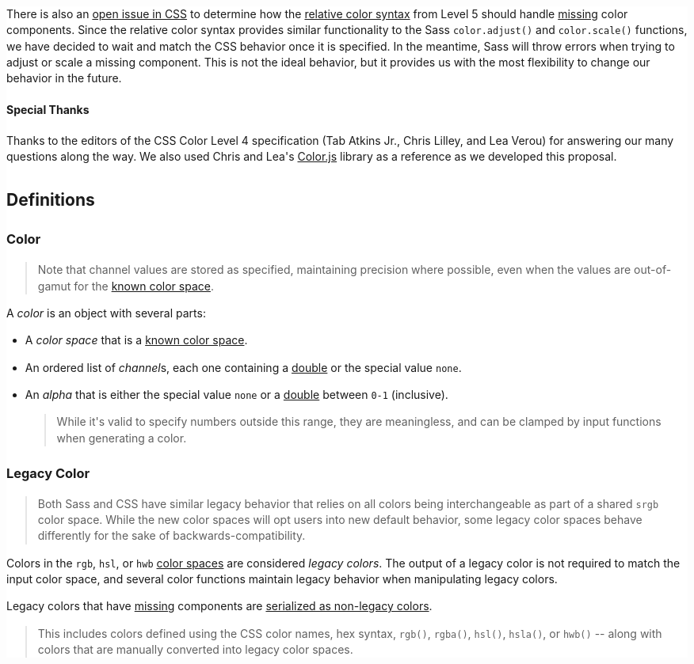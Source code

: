There is also an [open issue in CSS] to determine how the [relative color syntax]
from Level 5 should handle [missing] color components. Since the relative color
syntax provides similar functionality to the Sass `color.adjust()` and
`color.scale()` functions, we have decided to wait and match the CSS behavior
once it is specified. In the meantime, Sass will throw errors when trying to
adjust or scale a missing component. This is not the ideal behavior, but it
provides us with the most flexibility to change our behavior in the future.

[open issue in CSS]: https://github.com/w3c/csswg-drafts/issues/7771
[color-5]: https://www.w3.org/TR/css-color-5/

#### Special Thanks

Thanks to the editors of the CSS Color Level 4 specification (Tab Atkins Jr.,
Chris Lilley, and Lea Verou) for answering our many questions along the way. We
also used Chris and Lea's [Color.js](https://colorjs.io/) library as a
reference as we developed this proposal.

## Definitions

### Color

> Note that channel values are stored as specified, maintaining precision where
> possible, even when the values are out-of-gamut for the [known color space].

A *color* is an object with several parts:

* A *color space* that is a [known color space].

* An ordered list of *channel*s, each one containing a [double] or the special
  value `none`.

* An *alpha* that is either the special value `none` or a [double] between
  `0-1` (inclusive).

  > While it's valid to specify numbers outside this range, they are
  > meaningless, and can be clamped by input functions when generating a color.

[known color space]: #known-color-space
[double]: ../spec/types/number.md#double

### Legacy Color

[legacy color]: #legacy-color
[legacy colors]: #legacy-color

> Both Sass and CSS have similar legacy behavior that relies on all colors
> being interchangeable as part of a shared `srgb` color space. While the new
> color spaces will opt users into new default behavior, some legacy color
> spaces behave differently for the sake of backwards-compatibility.

Colors in the `rgb`, `hsl`, or `hwb` [color spaces](#known-color-space) are
considered *legacy colors*. The output of a legacy color is not required to
match the input color space, and several color functions maintain legacy
behavior when manipulating legacy colors.

Legacy colors that have [missing] components are
[serialized as non-legacy colors](#serialization-of-non-legacy-colors).

> This includes colors defined using the CSS color names, hex syntax, `rgb()`,
> `rgba()`, `hsl()`, `hsla()`, or `hwb()` -- along with colors that are
> manually converted into legacy color spaces.


[color-4]: https://www.w3.org/TR/css-color-4/
[but *not* in interpolation]: https://github.com/w3c/csswg-drafts/issues/9484
[relative color syntax]: https://drafts.csswg.org/css-color-5/#relative-colors
[interpolating]: #interpolating-colors
[default-space]: https://www.w3.org/TR/css-color-4/#interpolation-space
[color interpolation method]: #color-interpolation-method
[`<color>`]: https://drafts.csswg.org/css-color-5/#typedef-color
[predefined color space]: #predefined-color-spaces
[looking up a known color space]: #looking-up-a-known-color-space
[missing]: #missing-components
[powerless]: #powerless-components
[css-converting]: #css-converting-a-color-space
[CSS color conversion]: https://www.w3.org/TR/css-color-4/#color-conversion
[convert]: https://www.w3.org/TR/css-color-4/#color-conversion-code
[css-mapping]: https://www.w3.org/TR/2024/CRD-css-color-4-20240213/#css-gamut-mapping-algorithm
[special variable string]: ../spec/functions.md#special-variable-string
[special number]: ../spec/functions.md#special-number
[percent-converting]: #percent-converting-a-number
[validating]: #validating-a-color-channel
[number-to-unit]: https://github.com/sass/sass/blob/main/spec/types/number.md#converting-a-number-to-a-unit
[normalizing]: #normalizing-color-channels
[legacy interpolation]: #interpolating-legacy-colors
[premultiplying]: #premultiply-transparent-colors
[un-premultiplying]: #premultiply-transparent-colors
[color-method]: #color-interpolation-method
[hue-method]: #hue-interpolation
[converting]: #converting-a-color
[hue interpolation method]: https://www.w3.org/TR/css-color-4/#hue-interpolation
[gamut mapping]: #gamut-mapping
[converted]: #converting-a-color
[scalable]: #known-color-space
[scaling]: #scaling-a-number
[parsing]: #parsing-color-components